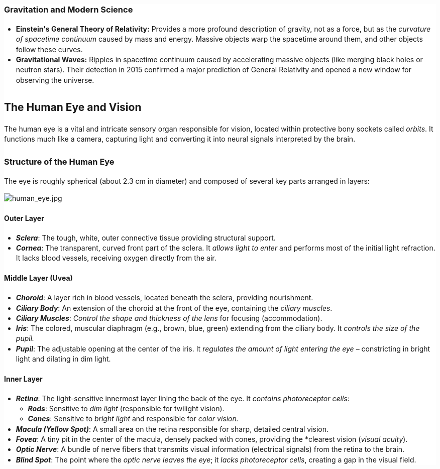 ### Gravitation and Modern Science

*   **Einstein's General Theory of Relativity:** Provides a more profound description of gravity, not as a force, but as the *curvature of spacetime continuum* caused by mass and energy. Massive objects warp the spacetime around them, and other objects follow these curves.
*   **Gravitational Waves:** Ripples in spacetime continuum caused by accelerating massive objects (like merging black holes or neutron stars). Their detection in 2015 confirmed a major prediction of General Relativity and opened a new window for observing the universe.






## The Human Eye and Vision

The human eye is a vital and intricate sensory organ responsible for vision, located within protective bony sockets called *orbits*. It functions much like a camera, capturing light and converting it into neural signals interpreted by the brain.

### Structure of the Human Eye

The eye is roughly spherical (about 2.3 cm in diameter) and composed of several key parts arranged in layers:

![human_eye.jpg](/images/human_eye.jpg)




#### Outer Layer
*   ***Sclera***: The tough, white, outer connective tissue providing structural support.
*   ***Cornea***: The transparent, curved front part of the sclera. It *allows light to enter* and performs most of the initial light refraction. It lacks blood vessels, receiving oxygen directly from the air.

#### Middle Layer (Uvea)
*   ***Choroid***: A layer rich in blood vessels, located beneath the sclera, providing nourishment.
*   ***Ciliary Body***: An extension of the choroid at the front of the eye, containing the *ciliary muscles*.
*   ***Ciliary Muscles***: *Control the shape and thickness of the lens* for focusing (accommodation).
*   ***Iris***: The colored, muscular diaphragm (e.g., brown, blue, green) extending from the ciliary body. It *controls the size of the pupil.*
*   ***Pupil***: The adjustable opening at the center of the iris. It *regulates the amount of light entering the eye* – constricting in bright light and dilating in dim light.

#### Inner Layer
*   ***Retina***: The light-sensitive innermost layer lining the back of the eye. It *contains* *photoreceptor cells*:
    *   ***Rods***: Sensitive to *dim light* (responsible for twilight vision).
    *   ***Cones***: Sensitive to *bright light* and responsible for *color vision.*
*   ***Macula (Yellow Spot)***: A small area on the retina responsible for sharp, detailed central vision.
*   ***Fovea***: A tiny pit in the center of the macula, densely packed with cones, providing the *clearest vision (*visual acuity*).
*   ***Optic Nerve***: A bundle of nerve fibers that transmits visual information (electrical signals) from the retina to the brain.
*   ***Blind Spot***: The point where the *optic nerve leaves the eye*; it *lacks photoreceptor cells*, creating a gap in the visual field.
